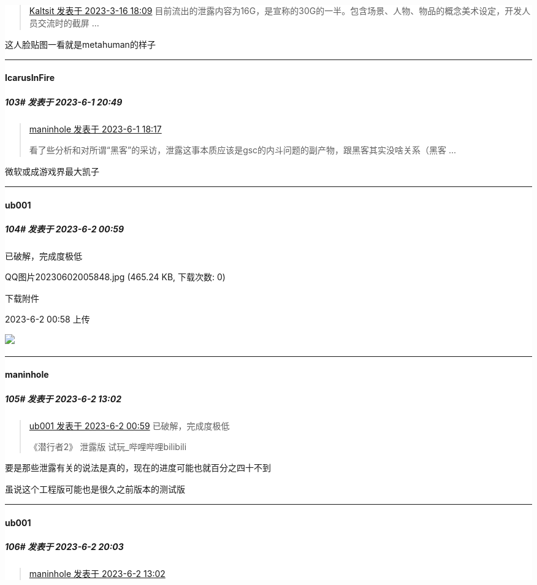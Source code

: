 <blockquote><a href="httphttps://bbs.saraba1st.com/2b/forum.php?mod=redirect&amp;goto=findpost&amp;pid=60111486&amp;ptid=2123781" target="_blank">Kaltsit 发表于 2023-3-16 18:09</a>
目前流出的泄露内容为16G，是宣称的30G的一半。包含场景、人物、物品的概念美术设定，开发人员交流时的截屏 ...</blockquote>
这人脸贴图一看就是metahuman的样子

*****

####  IcarusInFire  
##### 103#       发表于 2023-6-1 20:49

<blockquote><a href="httphttps://bbs.saraba1st.com/2b/forum.php?mod=redirect&amp;goto=findpost&amp;pid=61079951&amp;ptid=2123781" target="_blank">maninhole 发表于 2023-6-1 18:17</a>

看了些分析和对所谓“黑客”的采访，泄露这事本质应该是gsc的内斗问题的副产物，跟黑客其实没啥关系（黑客 ...</blockquote>
微软或成游戏界最大凯子


*****

####  ub001  
##### 104#       发表于 2023-6-2 00:59

已破解，完成度极低

QQ图片20230602005848.jpg
(465.24 KB, 下载次数: 0)

下载附件

2023-6-2 00:58 上传

<img src="https://img.saraba1st.com/forum/202306/02/005856kyikie2hpir8i6im.jpg" referrerpolicy="no-referrer">


*****

####  maninhole  
##### 105#       发表于 2023-6-2 13:02

<blockquote><a href="httphttps://bbs.saraba1st.com/2b/forum.php?mod=redirect&amp;goto=findpost&amp;pid=61084308&amp;ptid=2123781" target="_blank">ub001 发表于 2023-6-2 00:59</a>
已破解，完成度极低

《潜行者2》 泄露版 试玩_哔哩哔哩bilibili</blockquote>
要是那些泄露有关的说法是真的，现在的进度可能也就百分之四十不到

虽说这个工程版可能也是很久之前版本的测试版


*****

####  ub001  
##### 106#       发表于 2023-6-2 20:03

<blockquote><a href="httphttps://bbs.saraba1st.com/2b/forum.php?mod=redirect&amp;goto=findpost&amp;pid=61089436&amp;ptid=2123781" target="_blank">maninhole 发表于 2023-6-2 13:02</a>
